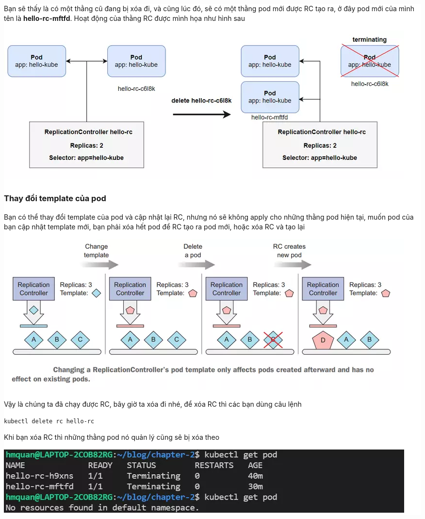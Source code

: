 Bạn sẽ thấy là có một thằng cũ đang bị xóa đi, và cũng lúc đó, sẽ có một thằng pod mới được RC tạo ra, ở đây pod mới của mình tên là **hello-rc-mftfd**. Hoạt động của thằng RC được mình họa như hình sau

![image.png](./images/1a6dd461-ebf1-46de-a42c-b580531937d6.png)

### Thay đổi template của pod
Bạn có thể thay đổi template của pod và cập nhật lại RC, nhưng nó sẽ không apply cho những thằng pod hiện tại, muốn pod của bạn cập nhật template mới, bạn phải xóa hết pod để RC tạo ra pod mới, hoặc xóa RC và tạo lại

![image.png](./images/52e144c9-0c89-47f9-8a64-618556e02cb4.png)

Vậy là chúng ta đã chạy được RC, bây giờ ta xóa đi nhé, để xóa RC thì các bạn dùng câu lệnh

`kubectl delete rc hello-rc`

Khi bạn xóa RC thì những thằng pod nó quản lý cũng sẽ bị xóa theo

![image.png](./images/aa139690-dc3f-4357-8f8d-31cea4b59570.png)
